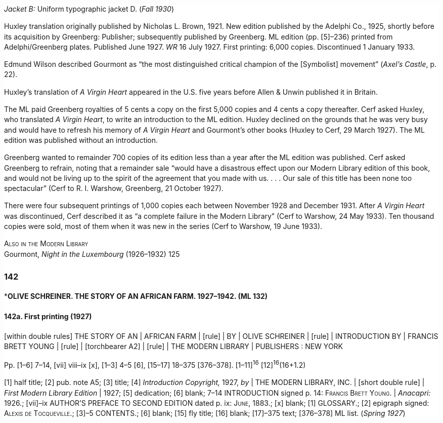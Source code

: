*Jacket B:* Uniform typographic jacket D. (*Fall 1930*)

Huxley translation originally published by Nicholas L. Brown, 1921. New
edition published by the Adelphi Co., 1925, shortly before its
acquisition by Greenberg: Publisher; subsequently published by
Greenberg. ML edition (pp. \[5\]–236) printed from Adelphi/Greenberg
plates. Published June 1927. *WR* 16 July 1927. First printing: 6,000
copies. Discontinued 1 January 1933.

Edmund Wilson described Gourmont as “the most distinguished critical
champion of the \[Symbolist\] movement” (*Axel’s Castle*, p. 22).

Huxley’s translation of *A Virgin Heart* appeared in the U.S. five years
before Allen & Unwin published it in Britain.

The ML paid Greenberg royalties of 5 cents a copy on the first 5,000
copies and 4 cents a copy thereafter. Cerf asked Huxley, who translated
*A Virgin Heart*, to write an introduction to the ML edition. Huxley
declined on the grounds that he was very busy and would have to refresh
his memory of *A Virgin Heart* and Gourmont’s other books (Huxley to
Cerf, 29 March 1927). The ML edition was published without an
introduction.

Greenberg wanted to remainder 700 copies of its edition less than a year
after the ML edition was published. Cerf asked Greenberg to refrain,
noting that a remainder sale “would have a disastrous effect upon our
Modern Library edition of this book, and would not be living up to the
spirit of the agreement that you made with us. . . . Our sale of this
title has been none too spectacular” (Cerf to R. I. Warshow, Greenberg,
21 October 1927).

There were four subsequent printings of 1,000 copies each between
November 1928 and December 1931. After *A Virgin Heart* was
discontinued, Cerf described it as “a complete failure in the Modern
Library” (Cerf to Warshow, 24 May 1933). Ten thousand copies were sold,
most of them when it was new in the series (Cerf to Warshow, 19 June
1933).

<span class="smallcaps">Also in the Modern Library</span><br>
Gourmont, *Night in the Luxembourg* (1926–1932) 125

### 142

***OLIVE SCHREINER. THE STORY OF AN AFRICAN FARM. 1927–1942. (ML 132)**

#### 142a. First printing (1927)

\[within double rules\] THE STORY OF AN | AFRICAN FARM | \[rule\] | BY |
OLIVE SCHREINER | \[rule\] | INTRODUCTION BY | FRANCIS BRETT YOUNG |
\[rule\] | \[torchbearer A2\] | \[rule\] | THE MODERN LIBRARY |
PUBLISHERS : NEW YORK

Pp. \[1–6\] 7–14, \[vii\] viii–ix \[x\], \[1–3\] 4–5 \[6\], \[15–17\]
18–375 \[376–378\]. \[1–11\]<sup>16</sup> \[12\]<sup>16</sup>(16+1.2)

\[1\] half title; \[2\] pub. note A5; \[3\] title; \[4\] *Introduction
Copyright,* 1927, *by* | THE MODERN LIBRARY, INC. | \[short double
rule\] | *First Modern Library Edition* | 1927; \[5\] dedication; \[6\]
blank; 7–14 INTRODUCTION signed p. 14: <span class="smallcaps">Francis
Brett Young</span>. | *Anacapri:* 1926.; \[vii\]–ix AUTHOR’S PREFACE TO
SECOND EDITION dated p. ix: <span class="smallcaps">June</span>, 1883.;
\[x\] blank; \[1\] GLOSSARY.; \[2\] epigraph signed: <span
class="smallcaps">Alexis de Tocqueville.</span>; \[3\]–5 CONTENTS.;
\[6\] blank; \[15\] fly title; \[16\] blank; \[17\]–375 text;
\[376–378\] ML list. (*Spring 1927*)
